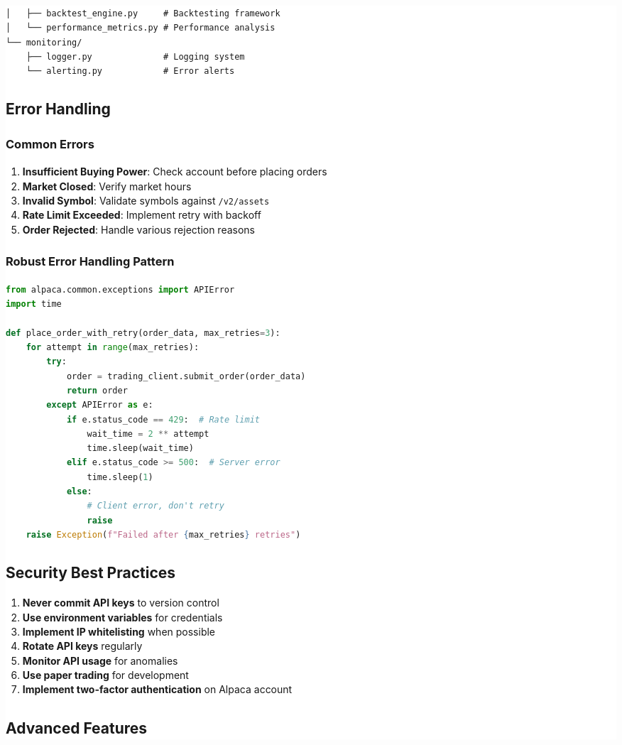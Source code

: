 ```
│   ├── backtest_engine.py     # Backtesting framework
│   └── performance_metrics.py # Performance analysis
└── monitoring/
    ├── logger.py              # Logging system
    └── alerting.py            # Error alerts
```

## Error Handling

### Common Errors

1. **Insufficient Buying Power**: Check account before placing orders
2. **Market Closed**: Verify market hours
3. **Invalid Symbol**: Validate symbols against `/v2/assets`
4. **Rate Limit Exceeded**: Implement retry with backoff
5. **Order Rejected**: Handle various rejection reasons

### Robust Error Handling Pattern

```python
from alpaca.common.exceptions import APIError
import time

def place_order_with_retry(order_data, max_retries=3):
    for attempt in range(max_retries):
        try:
            order = trading_client.submit_order(order_data)
            return order
        except APIError as e:
            if e.status_code == 429:  # Rate limit
                wait_time = 2 ** attempt
                time.sleep(wait_time)
            elif e.status_code >= 500:  # Server error
                time.sleep(1)
            else:
                # Client error, don't retry
                raise
    raise Exception(f"Failed after {max_retries} retries")
```

## Security Best Practices

1. **Never commit API keys** to version control
2. **Use environment variables** for credentials
3. **Implement IP whitelisting** when possible
4. **Rotate API keys** regularly
5. **Monitor API usage** for anomalies
6. **Use paper trading** for development
7. **Implement two-factor authentication** on Alpaca account

## Advanced Features
